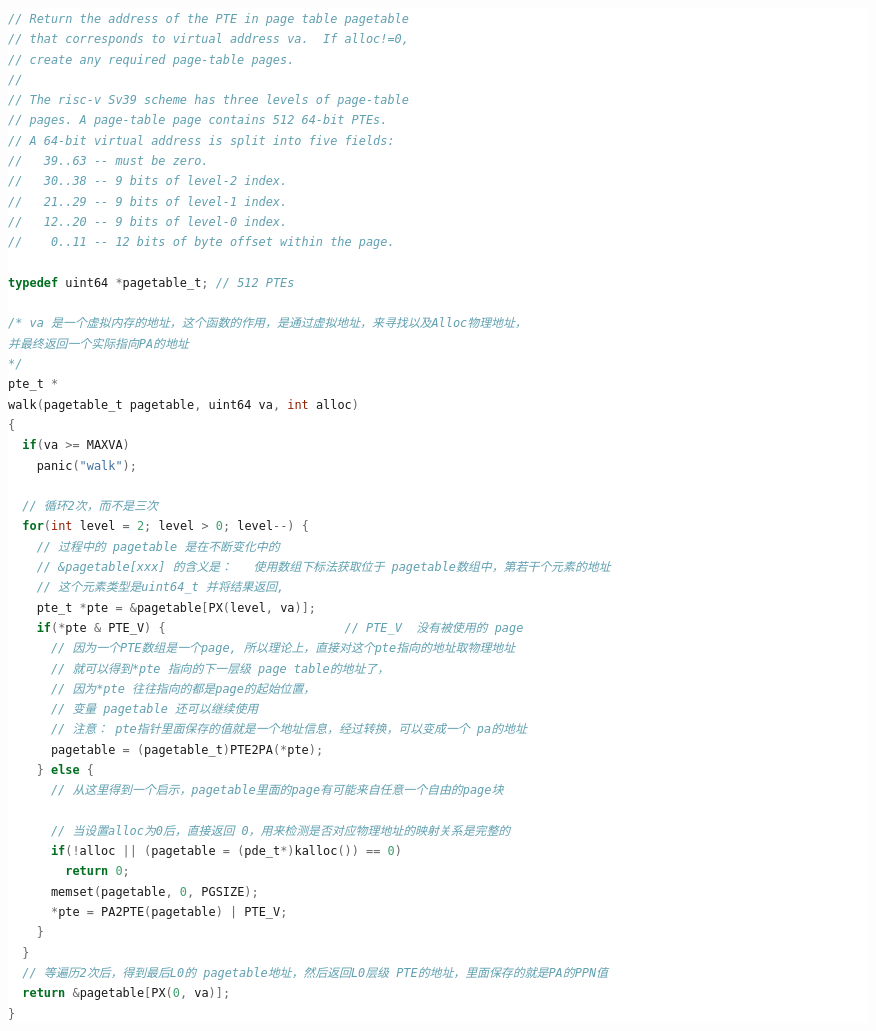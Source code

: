 ```C
// Return the address of the PTE in page table pagetable
// that corresponds to virtual address va.  If alloc!=0,
// create any required page-table pages.
//
// The risc-v Sv39 scheme has three levels of page-table
// pages. A page-table page contains 512 64-bit PTEs.
// A 64-bit virtual address is split into five fields:
//   39..63 -- must be zero.
//   30..38 -- 9 bits of level-2 index.
//   21..29 -- 9 bits of level-1 index.
//   12..20 -- 9 bits of level-0 index.
//    0..11 -- 12 bits of byte offset within the page.

typedef uint64 *pagetable_t; // 512 PTEs

/* va 是一个虚拟内存的地址，这个函数的作用，是通过虚拟地址，来寻找以及Alloc物理地址，
并最终返回一个实际指向PA的地址
*/
pte_t *
walk(pagetable_t pagetable, uint64 va, int alloc)
{
  if(va >= MAXVA)
    panic("walk");

  // 循环2次，而不是三次
  for(int level = 2; level > 0; level--) {
    // 过程中的 pagetable 是在不断变化中的
    // &pagetable[xxx] 的含义是：   使用数组下标法获取位于 pagetable数组中，第若干个元素的地址
    // 这个元素类型是uint64_t 并将结果返回,
    pte_t *pte = &pagetable[PX(level, va)];
    if(*pte & PTE_V) {                         // PTE_V  没有被使用的 page
      // 因为一个PTE数组是一个page, 所以理论上，直接对这个pte指向的地址取物理地址
      // 就可以得到*pte 指向的下一层级 page table的地址了，
      // 因为*pte 往往指向的都是page的起始位置，
      // 变量 pagetable 还可以继续使用
      // 注意： pte指针里面保存的值就是一个地址信息，经过转换，可以变成一个 pa的地址
      pagetable = (pagetable_t)PTE2PA(*pte);
    } else {
      // 从这里得到一个启示，pagetable里面的page有可能来自任意一个自由的page块
      
      // 当设置alloc为0后，直接返回 0，用来检测是否对应物理地址的映射关系是完整的
      if(!alloc || (pagetable = (pde_t*)kalloc()) == 0) 
        return 0;
      memset(pagetable, 0, PGSIZE);
      *pte = PA2PTE(pagetable) | PTE_V;
    }
  }
  // 等遍历2次后，得到最后L0的 pagetable地址，然后返回L0层级 PTE的地址，里面保存的就是PA的PPN值
  return &pagetable[PX(0, va)];
}
```
